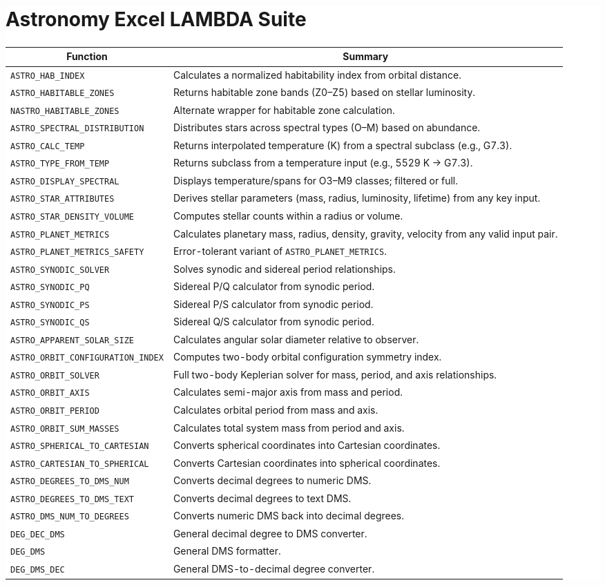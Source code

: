 # Astronomy Excel LAMBDA Suite

| Function | Summary |
|---------|---------|
| `ASTRO_HAB_INDEX` | Calculates a normalized habitability index from orbital distance. |
| `ASTRO_HABITABLE_ZONES` | Returns habitable zone bands (Z0–Z5) based on stellar luminosity. |
| `NASTRO_HABITABLE_ZONES` | Alternate wrapper for habitable zone calculation. |
| `ASTRO_SPECTRAL_DISTRIBUTION` | Distributes stars across spectral types (O–M) based on abundance. |
| `ASTRO_CALC_TEMP` | Returns interpolated temperature (K) from a spectral subclass (e.g., G7.3). |
| `ASTRO_TYPE_FROM_TEMP` | Returns subclass from a temperature input (e.g., 5529 K → G7.3). |
| `ASTRO_DISPLAY_SPECTRAL` | Displays temperature/spans for O3–M9 classes; filtered or full. |
| `ASTRO_STAR_ATTRIBUTES` | Derives stellar parameters (mass, radius, luminosity, lifetime) from any key input. |
| `ASTRO_STAR_DENSITY_VOLUME` | Computes stellar counts within a radius or volume. |
| `ASTRO_PLANET_METRICS` | Calculates planetary mass, radius, density, gravity, velocity from any valid input pair. |
| `ASTRO_PLANET_METRICS_SAFETY` | Error-tolerant variant of `ASTRO_PLANET_METRICS`. |
| `ASTRO_SYNODIC_SOLVER` | Solves synodic and sidereal period relationships. |
| `ASTRO_SYNODIC_PQ` | Sidereal P/Q calculator from synodic period. |
| `ASTRO_SYNODIC_PS` | Sidereal P/S calculator from synodic period. |
| `ASTRO_SYNODIC_QS` | Sidereal Q/S calculator from synodic period. |
| `ASTRO_APPARENT_SOLAR_SIZE` | Calculates angular solar diameter relative to observer. |
| `ASTRO_ORBIT_CONFIGURATION_INDEX` | Computes two-body orbital configuration symmetry index. |
| `ASTRO_ORBIT_SOLVER` | Full two-body Keplerian solver for mass, period, and axis relationships. |
| `ASTRO_ORBIT_AXIS` | Calculates semi-major axis from mass and period. |
| `ASTRO_ORBIT_PERIOD` | Calculates orbital period from mass and axis. |
| `ASTRO_ORBIT_SUM_MASSES` | Calculates total system mass from period and axis. |
| `ASTRO_SPHERICAL_TO_CARTESIAN` | Converts spherical coordinates into Cartesian coordinates. |
| `ASTRO_CARTESIAN_TO_SPHERICAL` | Converts Cartesian coordinates into spherical coordinates. |
| `ASTRO_DEGREES_TO_DMS_NUM` | Converts decimal degrees to numeric DMS. |
| `ASTRO_DEGREES_TO_DMS_TEXT` | Converts decimal degrees to text DMS. |
| `ASTRO_DMS_NUM_TO_DEGREES` | Converts numeric DMS back into decimal degrees. |
| `DEG_DEC_DMS` | General decimal degree to DMS converter. |
| `DEG_DMS` | General DMS formatter. |
| `DEG_DMS_DEC` | General DMS-to-decimal degree converter. |
